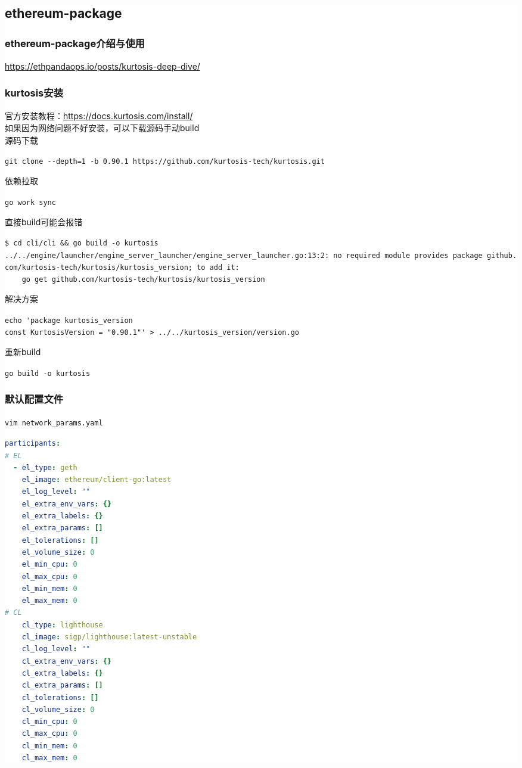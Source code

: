 ## ethereum-package
### ethereum-package介绍与使用
https://ethpandaops.io/posts/kurtosis-deep-dive/
### kurtosis安装
官方安装教程：https://docs.kurtosis.com/install/ <br/>
如果因为网络问题不好安装，可以下载源码手动build<br/>
源码下载
```shell
git clone --depth=1 -b 0.90.1 https://github.com/kurtosis-tech/kurtosis.git
```
依赖拉取
```shell
go work sync
```
直接build可能会报错
```shell
$ cd cli/cli && go build -o kurtosis    
../../engine/launcher/engine_server_launcher/engine_server_launcher.go:13:2: no required module provides package github.com/kurtosis-tech/kurtosis/kurtosis_version; to add it:
	go get github.com/kurtosis-tech/kurtosis/kurtosis_version
```
解决方案
```shell
echo 'package kurtosis_version
const KurtosisVersion = "0.90.1"' > ../../kurtosis_version/version.go
```
重新build
```shell
go build -o kurtosis
```

### 默认配置文件
```shell
vim network_params.yaml
```
```yaml
participants:
# EL
  - el_type: geth
    el_image: ethereum/client-go:latest
    el_log_level: ""
    el_extra_env_vars: {}
    el_extra_labels: {}
    el_extra_params: []
    el_tolerations: []
    el_volume_size: 0
    el_min_cpu: 0
    el_max_cpu: 0
    el_min_mem: 0
    el_max_mem: 0
# CL
    cl_type: lighthouse
    cl_image: sigp/lighthouse:latest-unstable
    cl_log_level: ""
    cl_extra_env_vars: {}
    cl_extra_labels: {}
    cl_extra_params: []
    cl_tolerations: []
    cl_volume_size: 0
    cl_min_cpu: 0
    cl_max_cpu: 0
    cl_min_mem: 0
    cl_max_mem: 0
```